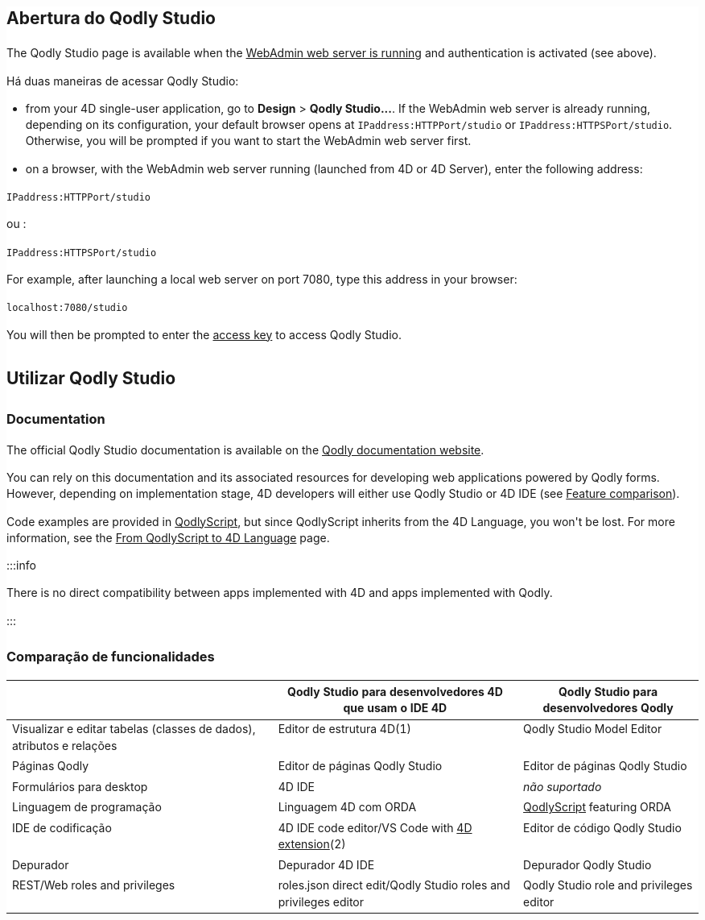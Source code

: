 ## Abertura do Qodly Studio

The Qodly Studio page is available when the [WebAdmin web server is running](../Admin/webAdmin.md#start-and-stop) and authentication is activated (see above).

Há duas maneiras de acessar Qodly Studio:

- from your 4D single-user application, go to **Design** > **Qodly Studio...**.
  If the WebAdmin web server is already running, depending on its configuration, your default browser opens at `IPaddress:HTTPPort/studio` or `IPaddress:HTTPSPort/studio`. Otherwise, you will be prompted if you want to start the WebAdmin web server first.

- on a browser, with the WebAdmin web server running (launched from 4D or 4D Server), enter the following address:

`IPaddress:HTTPPort/studio`

ou :

`IPaddress:HTTPSPort/studio`

For example, after launching a local web server on port 7080, type this address in your browser:

`localhost:7080/studio`

You will then be prompted to enter the [access key](../Admin/webAdmin.md#access-key) to access Qodly Studio.

## Utilizar Qodly Studio

### Documentation

The official Qodly Studio documentation is available on the [Qodly documentation website](https://developer.qodly.com/docs/studio/overview).

You can rely on this documentation and its associated resources for developing web applications powered by Qodly forms. However, depending on implementation stage, 4D developers will either use Qodly Studio or 4D IDE (see [Feature comparison](#feature-comparison)).

Code examples are provided in [QodlyScript](https://developer.qodly.com/docs/category/qodlyscript), but since QodlyScript inherits from the 4D Language, you won't be lost. For more information, see the [From QodlyScript to 4D Language](from-qodlyscript-to-4d.md) page.

:::info

There is no direct compatibility between apps implemented with 4D and apps implemented with Qodly.

:::

### Comparação de funcionalidades

|                                                                                         | Qodly Studio para desenvolvedores 4D que usam o IDE 4D                                                         | Qodly Studio para desenvolvedores Qodly                                             |
| --------------------------------------------------------------------------------------- | -------------------------------------------------------------------------------------------------------------- | ----------------------------------------------------------------------------------- |
| Visualizar e editar tabelas (classes de dados), atributos e relações | Editor de estrutura 4D(1)                                                                   | Qodly Studio Model Editor                                                           |
| Páginas Qodly                                                                           | Editor de páginas Qodly Studio                                                                                 | Editor de páginas Qodly Studio                                                      |
| Formulários para desktop                                                                | 4D IDE                                                                                                         | *não suportado*                                                                     |
| Linguagem de programação                                                                | Linguagem 4D com ORDA                                                                                          | [QodlyScript](https://developer.qodly.com/docs/category/qodlyscript) featuring ORDA |
| IDE de codificação                                                                      | 4D IDE code editor/VS Code with [4D extension](https://github.com/4d/4D-Analyzer-VSCode)(2) | Editor de código Qodly Studio                                                       |
| Depurador                                                                               | Depurador 4D IDE                                                                                               | Depurador Qodly Studio                                                              |
| REST/Web roles and privileges                                                           | roles.json direct edit/Qodly Studio roles and privileges editor                                | Qodly Studio role and privileges editor                                             |

